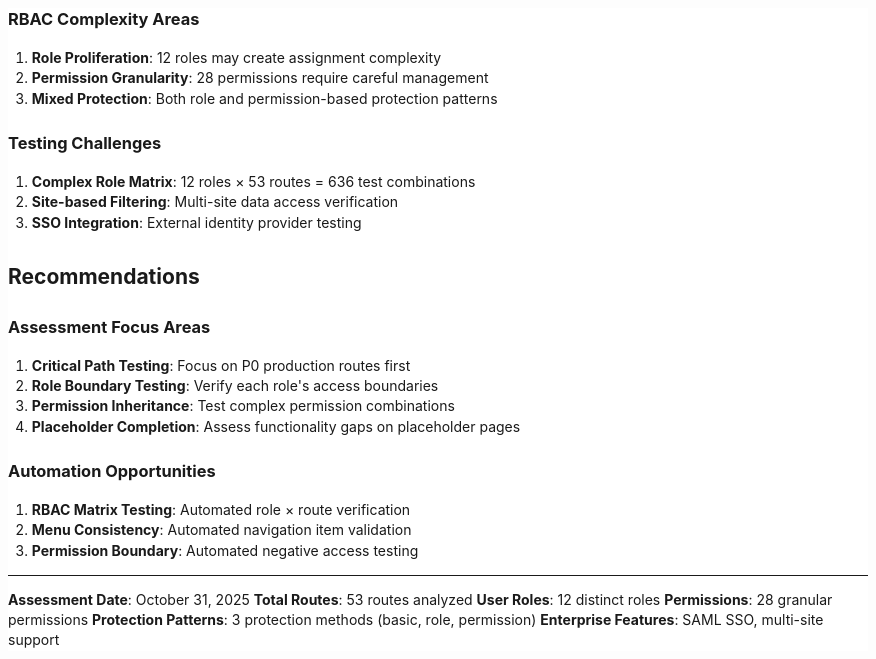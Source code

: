 ### RBAC Complexity Areas
1. **Role Proliferation**: 12 roles may create assignment complexity
2. **Permission Granularity**: 28 permissions require careful management
3. **Mixed Protection**: Both role and permission-based protection patterns

### Testing Challenges
1. **Complex Role Matrix**: 12 roles × 53 routes = 636 test combinations
2. **Site-based Filtering**: Multi-site data access verification
3. **SSO Integration**: External identity provider testing

## Recommendations

### Assessment Focus Areas
1. **Critical Path Testing**: Focus on P0 production routes first
2. **Role Boundary Testing**: Verify each role's access boundaries
3. **Permission Inheritance**: Test complex permission combinations
4. **Placeholder Completion**: Assess functionality gaps on placeholder pages

### Automation Opportunities
1. **RBAC Matrix Testing**: Automated role × route verification
2. **Menu Consistency**: Automated navigation item validation
3. **Permission Boundary**: Automated negative access testing

---

**Assessment Date**: October 31, 2025
**Total Routes**: 53 routes analyzed
**User Roles**: 12 distinct roles
**Permissions**: 28 granular permissions
**Protection Patterns**: 3 protection methods (basic, role, permission)
**Enterprise Features**: SAML SSO, multi-site support